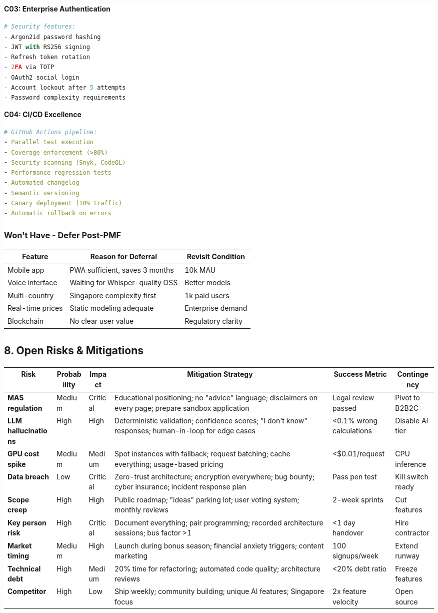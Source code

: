 **C03: Enterprise Authentication**
```python
# Security features:
- Argon2id password hashing
- JWT with RS256 signing
- Refresh token rotation
- 2FA via TOTP
- OAuth2 social login
- Account lockout after 5 attempts
- Password complexity requirements
```

**C04: CI/CD Excellence**
```yaml
# GitHub Actions pipeline:
- Parallel test execution
- Coverage enforcement (>80%)
- Security scanning (Snyk, CodeQL)
- Performance regression tests
- Automated changelog
- Semantic versioning
- Canary deployment (10% traffic)
- Automatic rollback on errors
```

### Won't Have - Defer Post-PMF

| Feature | Reason for Deferral | Revisit Condition |
|---------|--------------------|--------------------|
| Mobile app | PWA sufficient, saves 3 months | 10k MAU |
| Voice interface | Waiting for Whisper-quality OSS | Better models |
| Multi-country | Singapore complexity first | 1k paid users |
| Real-time prices | Static modeling adequate | Enterprise demand |
| Blockchain | No clear user value | Regulatory clarity |

## 8. Open Risks & Mitigations

| Risk | Probability | Impact | Mitigation Strategy | Success Metric | Contingency |
|------|-------------|---------|-------------------|----------------|-------------|
| **MAS regulation** | Medium | Critical | Educational positioning; no "advice" language; disclaimers on every page; prepare sandbox application | Legal review passed | Pivot to B2B2C |
| **LLM hallucinations** | High | High | Deterministic validation; confidence scores; "I don't know" responses; human-in-loop for edge cases | <0.1% wrong calculations | Disable AI tier |
| **GPU cost spike** | Medium | Medium | Spot instances with fallback; request batching; cache everything; usage-based pricing | <$0.01/request | CPU inference |
| **Data breach** | Low | Critical | Zero-trust architecture; encryption everywhere; bug bounty; cyber insurance; incident response plan | Pass pen test | Kill switch ready |
| **Scope creep** | High | High | Public roadmap; "ideas" parking lot; user voting system; monthly reviews | 2-week sprints | Cut features |
| **Key person risk** | High | Critical | Document everything; pair programming; recorded architecture sessions; bus factor >1 | <1 day handover | Hire contractor |
| **Market timing** | Medium | High | Launch during bonus season; financial anxiety triggers; content marketing | 100 signups/week | Extend runway |
| **Technical debt** | High | Medium | 20% time for refactoring; automated code quality; architecture reviews | <20% debt ratio | Freeze features |
| **Competitor** | High | Low | Ship weekly; community building; unique AI features; Singapore focus | 2x feature velocity | Open source |
